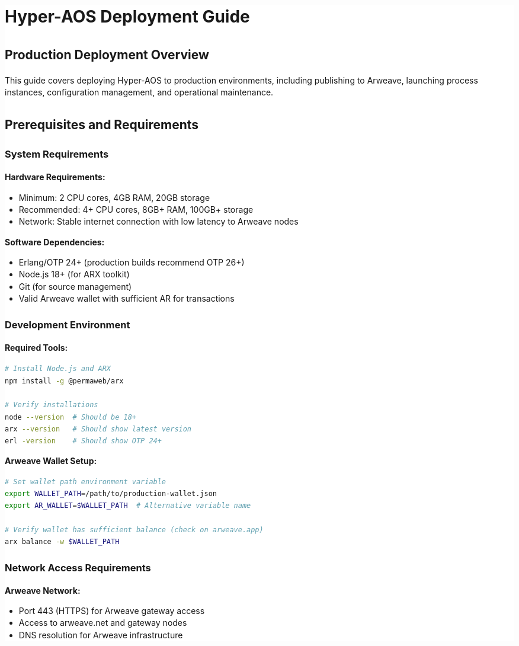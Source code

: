 # Hyper-AOS Deployment Guide

## Production Deployment Overview

This guide covers deploying Hyper-AOS to production environments, including publishing to Arweave, launching process instances, configuration management, and operational maintenance.

## Prerequisites and Requirements

### System Requirements

**Hardware Requirements:**
- Minimum: 2 CPU cores, 4GB RAM, 20GB storage
- Recommended: 4+ CPU cores, 8GB+ RAM, 100GB+ storage
- Network: Stable internet connection with low latency to Arweave nodes

**Software Dependencies:**
- Erlang/OTP 24+ (production builds recommend OTP 26+)
- Node.js 18+ (for ARX toolkit)
- Git (for source management)
- Valid Arweave wallet with sufficient AR for transactions

### Development Environment

**Required Tools:**
```bash
# Install Node.js and ARX
npm install -g @permaweb/arx

# Verify installations
node --version  # Should be 18+
arx --version   # Should show latest version
erl -version    # Should show OTP 24+
```

**Arweave Wallet Setup:**
```bash
# Set wallet path environment variable
export WALLET_PATH=/path/to/production-wallet.json
export AR_WALLET=$WALLET_PATH  # Alternative variable name

# Verify wallet has sufficient balance (check on arweave.app)
arx balance -w $WALLET_PATH
```

### Network Access Requirements

**Arweave Network:**
- Port 443 (HTTPS) for Arweave gateway access
- Access to arweave.net and gateway nodes
- DNS resolution for Arweave infrastructure
